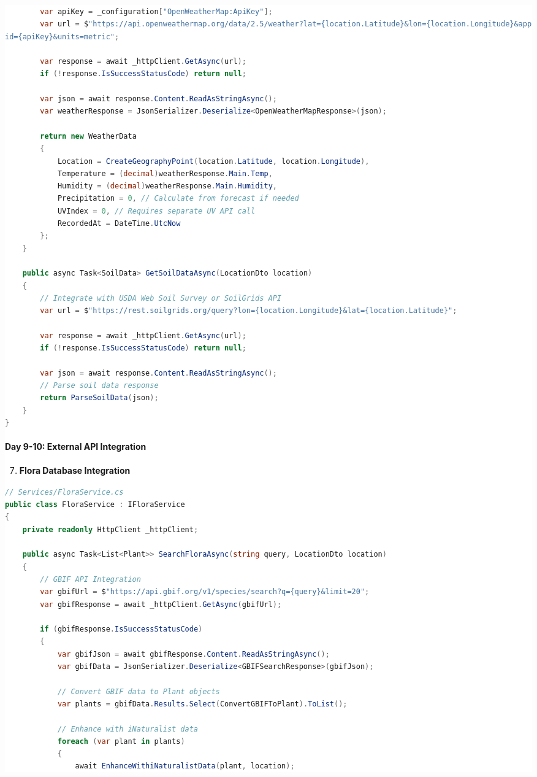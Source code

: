 ```csharp
        var apiKey = _configuration["OpenWeatherMap:ApiKey"];
        var url = $"https://api.openweathermap.org/data/2.5/weather?lat={location.Latitude}&lon={location.Longitude}&appid={apiKey}&units=metric";
        
        var response = await _httpClient.GetAsync(url);
        if (!response.IsSuccessStatusCode) return null;
        
        var json = await response.Content.ReadAsStringAsync();
        var weatherResponse = JsonSerializer.Deserialize<OpenWeatherMapResponse>(json);
        
        return new WeatherData
        {
            Location = CreateGeographyPoint(location.Latitude, location.Longitude),
            Temperature = (decimal)weatherResponse.Main.Temp,
            Humidity = (decimal)weatherResponse.Main.Humidity,
            Precipitation = 0, // Calculate from forecast if needed
            UVIndex = 0, // Requires separate UV API call
            RecordedAt = DateTime.UtcNow
        };
    }

    public async Task<SoilData> GetSoilDataAsync(LocationDto location)
    {
        // Integrate with USDA Web Soil Survey or SoilGrids API
        var url = $"https://rest.soilgrids.org/query?lon={location.Longitude}&lat={location.Latitude}";
        
        var response = await _httpClient.GetAsync(url);
        if (!response.IsSuccessStatusCode) return null;
        
        var json = await response.Content.ReadAsStringAsync();
        // Parse soil data response
        return ParseSoilData(json);
    }
}
```

#### Day 9-10: External API Integration

7. **Flora Database Integration**
```csharp
// Services/FloraService.cs
public class FloraService : IFloraService
{
    private readonly HttpClient _httpClient;

    public async Task<List<Plant>> SearchFloraAsync(string query, LocationDto location)
    {
        // GBIF API Integration
        var gbifUrl = $"https://api.gbif.org/v1/species/search?q={query}&limit=20";
        var gbifResponse = await _httpClient.GetAsync(gbifUrl);
        
        if (gbifResponse.IsSuccessStatusCode)
        {
            var gbifJson = await gbifResponse.Content.ReadAsStringAsync();
            var gbifData = JsonSerializer.Deserialize<GBIFSearchResponse>(gbifJson);
            
            // Convert GBIF data to Plant objects
            var plants = gbifData.Results.Select(ConvertGBIFToPlant).ToList();
            
            // Enhance with iNaturalist data
            foreach (var plant in plants)
            {
                await EnhanceWithiNaturalistData(plant, location);
```